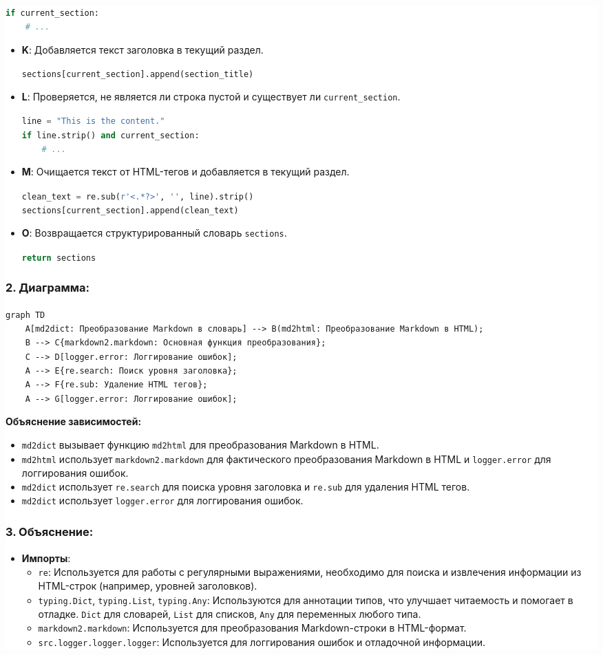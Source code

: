   ```python
  if current_section:
      # ...
  ```
- **K**: Добавляется текст заголовка в текущий раздел.
  ```python
  sections[current_section].append(section_title)
  ```
- **L**: Проверяется, не является ли строка пустой и существует ли `current_section`.
  ```python
  line = "This is the content."
  if line.strip() and current_section:
      # ...
  ```
- **M**: Очищается текст от HTML-тегов и добавляется в текущий раздел.
  ```python
  clean_text = re.sub(r'<.*?>', '', line).strip()
  sections[current_section].append(clean_text)
  ```
- **O**: Возвращается структурированный словарь `sections`.
  ```python
  return sections
  ```

### 2. **Диаграмма**:

```mermaid
graph TD
    A[md2dict: Преобразование Markdown в словарь] --> B(md2html: Преобразование Markdown в HTML);
    B --> C{markdown2.markdown: Основная функция преобразования};
    C --> D[logger.error: Логгирование ошибок];
    A --> E{re.search: Поиск уровня заголовка};
    A --> F{re.sub: Удаление HTML тегов};
    A --> G[logger.error: Логгирование ошибок];
```

**Объяснение зависимостей:**

- `md2dict` вызывает функцию `md2html` для преобразования Markdown в HTML.
- `md2html` использует `markdown2.markdown` для фактического преобразования Markdown в HTML и `logger.error` для логгирования ошибок.
- `md2dict` использует `re.search` для поиска уровня заголовка и `re.sub` для удаления HTML тегов.
- `md2dict` использует `logger.error` для логгирования ошибок.

### 3. **Объяснение**:

- **Импорты**:
  - `re`: Используется для работы с регулярными выражениями, необходимо для поиска и извлечения информации из HTML-строк (например, уровней заголовков).
  - `typing.Dict`, `typing.List`, `typing.Any`: Используются для аннотации типов, что улучшает читаемость и помогает в отладке. `Dict` для словарей, `List` для списков, `Any` для переменных любого типа.
  - `markdown2.markdown`: Используется для преобразования Markdown-строки в HTML-формат.
  - `src.logger.logger.logger`: Используется для логгирования ошибок и отладочной информации.
